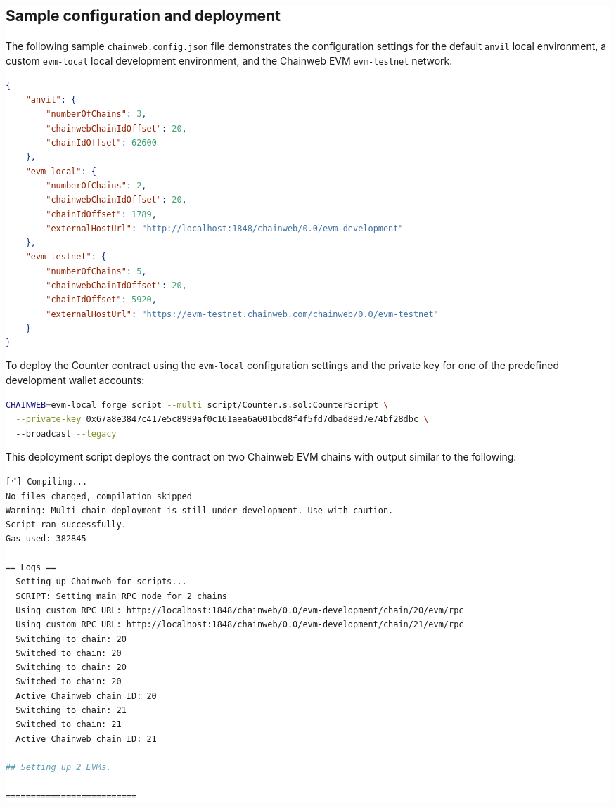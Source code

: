 ## Sample configuration and deployment

The following sample `chainweb.config.json` file demonstrates the configuration settings for the default `anvil` local environment, a custom `evm-local` local development environment, and the Chainweb EVM `evm-testnet` network.

```json
{
    "anvil": {
        "numberOfChains": 3,
        "chainwebChainIdOffset": 20,
        "chainIdOffset": 62600
    },
    "evm-local": {
        "numberOfChains": 2,
        "chainwebChainIdOffset": 20,
        "chainIdOffset": 1789,
        "externalHostUrl": "http://localhost:1848/chainweb/0.0/evm-development"
    },
    "evm-testnet": {
        "numberOfChains": 5,
        "chainwebChainIdOffset": 20,
        "chainIdOffset": 5920,
        "externalHostUrl": "https://evm-testnet.chainweb.com/chainweb/0.0/evm-testnet"
    }
}
```

To deploy the Counter contract using the `evm-local` configuration settings and the private key for one of the predefined development wallet accounts:

```bash
CHAINWEB=evm-local forge script --multi script/Counter.s.sol:CounterScript \
  --private-key 0x67a8e3847c417e5c8989af0c161aea6a601bcd8f4f5fd7dbad89d7e74bf28dbc \                  
  --broadcast --legacy
```

This deployment script deploys the contract on two Chainweb EVM chains with output similar to the following:

```bash
[⠊] Compiling...
No files changed, compilation skipped
Warning: Multi chain deployment is still under development. Use with caution.
Script ran successfully.
Gas used: 382845

== Logs ==
  Setting up Chainweb for scripts...
  SCRIPT: Setting main RPC node for 2 chains
  Using custom RPC URL: http://localhost:1848/chainweb/0.0/evm-development/chain/20/evm/rpc
  Using custom RPC URL: http://localhost:1848/chainweb/0.0/evm-development/chain/21/evm/rpc
  Switching to chain: 20
  Switched to chain: 20
  Switching to chain: 20
  Switched to chain: 20
  Active Chainweb chain ID: 20
  Switching to chain: 21
  Switched to chain: 21
  Active Chainweb chain ID: 21

## Setting up 2 EVMs.

==========================

```